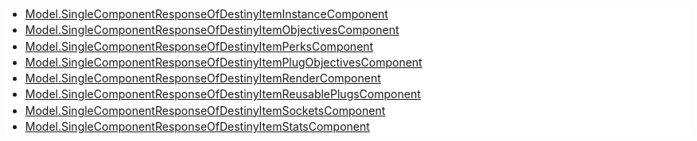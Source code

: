  - [Model.SingleComponentResponseOfDestinyItemInstanceComponent](docs/SingleComponentResponseOfDestinyItemInstanceComponent.md)
 - [Model.SingleComponentResponseOfDestinyItemObjectivesComponent](docs/SingleComponentResponseOfDestinyItemObjectivesComponent.md)
 - [Model.SingleComponentResponseOfDestinyItemPerksComponent](docs/SingleComponentResponseOfDestinyItemPerksComponent.md)
 - [Model.SingleComponentResponseOfDestinyItemPlugObjectivesComponent](docs/SingleComponentResponseOfDestinyItemPlugObjectivesComponent.md)
 - [Model.SingleComponentResponseOfDestinyItemRenderComponent](docs/SingleComponentResponseOfDestinyItemRenderComponent.md)
 - [Model.SingleComponentResponseOfDestinyItemReusablePlugsComponent](docs/SingleComponentResponseOfDestinyItemReusablePlugsComponent.md)
 - [Model.SingleComponentResponseOfDestinyItemSocketsComponent](docs/SingleComponentResponseOfDestinyItemSocketsComponent.md)
 - [Model.SingleComponentResponseOfDestinyItemStatsComponent](docs/SingleComponentResponseOfDestinyItemStatsComponent.md)

